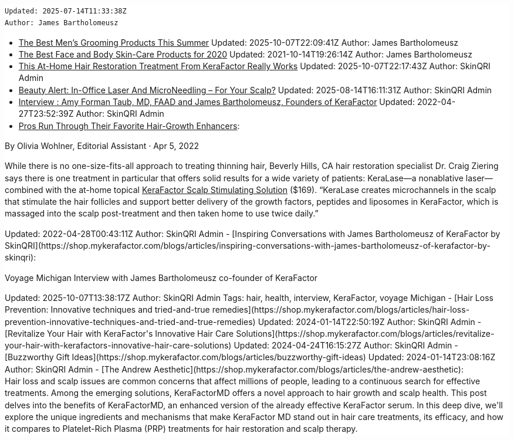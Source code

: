     Updated: 2025-07-14T11:33:38Z
    Author: James Bartholomeusz
  - [The Best Men’s Grooming Products This Summer](https://shop.mykerafactor.com/blogs/articles/the-best-men-s-grooming-products-this-summer)
    Updated: 2025-10-07T22:09:41Z
    Author: James Bartholomeusz
  - [The Best Face and Body Skin-Care Products for 2020](https://shop.mykerafactor.com/blogs/articles/the-best-face-and-body-skin-care-products-for-2020)
    Updated: 2021-10-14T19:26:14Z
    Author: James Bartholomeusz
  - [This At-Home Hair Restoration Treatment From KeraFactor Really Works](https://shop.mykerafactor.com/blogs/articles/this-at-home-hair-restoration-treatment-from-kerafactor-really-works)
    Updated: 2025-10-07T22:17:43Z
    Author: SkinQRI Admin
  - [Beauty Alert: In-Office Laser And MicroNeedling – For Your Scalp?](https://shop.mykerafactor.com/blogs/articles/beauty-alert-in-office-laser-and-microneedling-for-your-scalp)
    Updated: 2025-08-14T16:11:31Z
    Author: SkinQRI Admin
  - [Interview : Amy Forman Taub, MD, FAAD and James Bartholomeusz, Founders of KeraFactor](https://shop.mykerafactor.com/blogs/articles/interview-amy-forman-taub-md-faad-and-james-bartholomeusz-founders-of-kerafactor)
    Updated: 2022-04-27T23:52:39Z
    Author: SkinQRI Admin
  - [Pros Run Through Their Favorite Hair-Growth Enhancers](https://shop.mykerafactor.com/blogs/articles/pros-run-through-their-favorite-hair-growth-enhancers): <meta charset="UTF-8"><meta charset="UTF-8">
<p><span>By <span itemprop="author">Olivia Wohlner, Editorial Assistant</span> · <time class="post-date-published" itemprop="datePublished" datetime="Apr 5, 2022">Apr 5, 2022</time></span></p>
<p><span>While there is no one-size-fits-all approach to treating thinning hair, Beverly Hills, CA hair restoration specialist Dr. Craig Ziering says there is one treatment in particular that offers solid results for a wide variety of patients: KeraLase—a nonablative laser—combined with the at-home topical </span><a href="https://shop.mykerafactor.com/products/kerafactor-scalp-stimulating-solution" target="_blank" rel="noopener noreferrer">KeraFactor Scalp Stimulating Solution</a><span> ($169). “KeraLase creates microchannels in the scalp that stimulate the hair follicles and support better delivery of the growth factors, peptides and liposomes in KeraFactor, which is massaged into the scalp post-treatment and then taken home to use twice daily.”</span></p>
    Updated: 2022-04-28T00:43:11Z
    Author: SkinQRI Admin
  - [Inspiring Conversations with James Bartholomeusz of KeraFactor by SkinQRI](https://shop.mykerafactor.com/blogs/articles/inspiring-conversations-with-james-bartholomeusz-of-kerafactor-by-skinqri): <p>Voyage Michigan Interview with James Bartholomeusz co-founder of KeraFactor</p>
    Updated: 2025-10-07T13:38:17Z
    Author: SkinQRI Admin
    Tags: hair, health, interview, KeraFactor, voyage Michigan
  - [Hair Loss Prevention: Innovative techniques and tried-and-true remedies](https://shop.mykerafactor.com/blogs/articles/hair-loss-prevention-innovative-techniques-and-tried-and-true-remedies)
    Updated: 2024-01-14T22:50:19Z
    Author: SkinQRI Admin
  - [Revitalize Your Hair with KeraFactor's Innovative Hair Care Solutions](https://shop.mykerafactor.com/blogs/articles/revitalize-your-hair-with-kerafactors-innovative-hair-care-solutions)
    Updated: 2024-04-24T16:15:27Z
    Author: SkinQRI Admin
  - [Buzzworthy Gift Ideas](https://shop.mykerafactor.com/blogs/articles/buzzworthy-gift-ideas)
    Updated: 2024-01-14T23:08:16Z
    Author: SkinQRI Admin
  - [The Andrew Aesthetic](https://shop.mykerafactor.com/blogs/articles/the-andrew-aesthetic): <div data-mce-fragment="1" data-breakout="normal">
<span data-mce-fragment="1">Hair loss and scalp issues are common concerns that affect millions of people, leading to a continuous search for effective treatments. Among the emerging solutions, KeraFactorMD offers a novel approach to hair growth and scalp health. This post delves into the benefits of KeraFactorMD, an enhanced version of the already effective KeraFactor serum. In this deep dive, we'll explore the unique ingredients and mechanisms that make KeraFactor MD stand out in hair care treatments, its efficacy, and how it compares to Platelet-Rich Plasma (PRP) treatments for hair restoration and scalp therapy.</span>